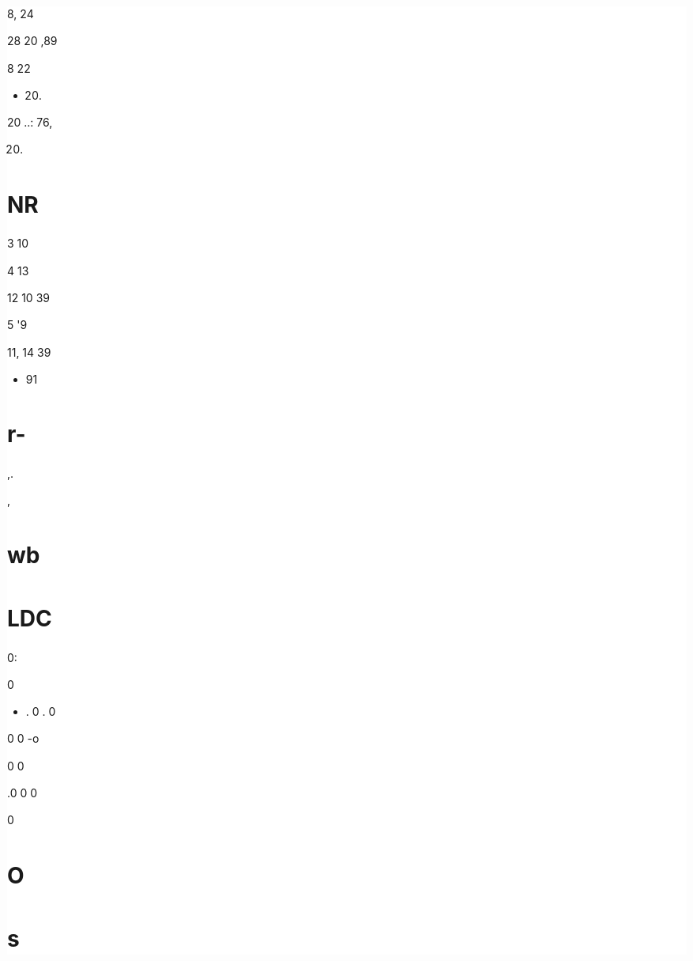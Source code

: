 8, 24

28 20 ,89

8 22

- 20.

20 ..: 76,

20)

# NR

3 10

4 13

12 10 39

5 '9

11, 14 39

- 91

# r-

,.

,

# wb

# LDC

0:

0

- . 0 . 0

0 0 -o

0 0

.0 0 0

0

# O

# s
